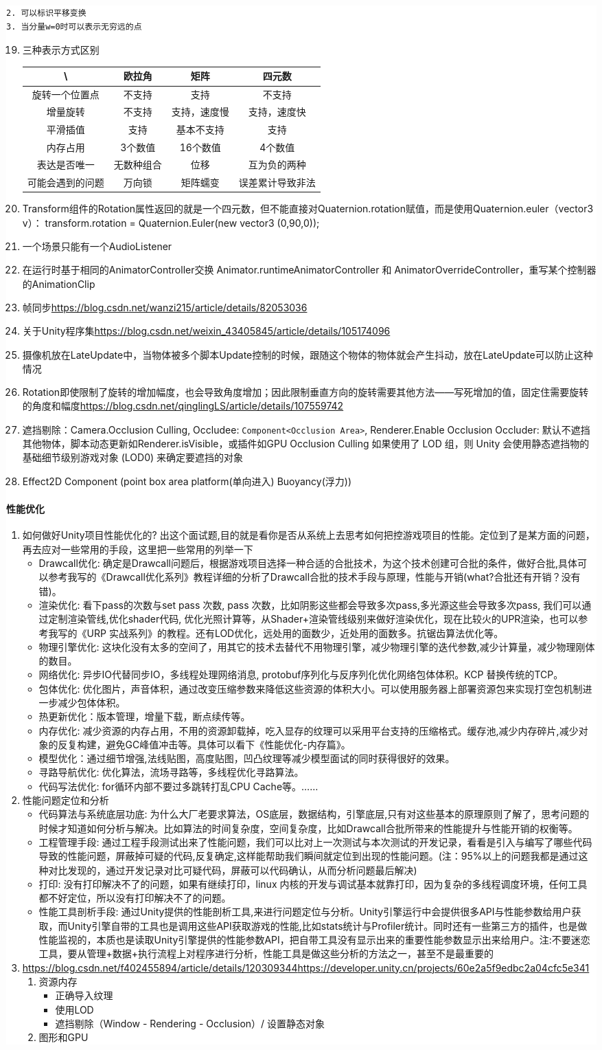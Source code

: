     2. 可以标识平移变换
    3. 当分量w=0时可以表示无穷远的点
19. 三种表示方式区别

      | \ |欧拉角|矩阵|四元数|
      |:---:|:---:|:---:|:---:|
      |旋转一个位置点  |不支持    |支持       |不支持|
      |增量旋转       |不支持    |支持，速度慢|支持，速度快|
      |平滑插值       |支持      |基本不支持  |支持|
      |内存占用       |3个数值    |16个数值   |4个数值|
      |表达是否唯一   |无数种组合 |位移       |互为负的两种|
      |可能会遇到的问题|万向锁    |矩阵蠕变   |误差累计导致非法|

20. Transform组件的Rotation属性返回的就是一个四元数，但不能直接对Quaternion.rotation赋值，而是使用Quaternion.euler（vector3 v）：
transform.rotation = Quaternion.Euler(new vector3 (0,90,0));
21. 一个场景只能有一个AudioListener
22. 在运行时基于相同的AnimatorController交换 Animator.runtimeAnimatorController 和 AnimatorOverrideController，重写某个控制器的AnimationClip
23. 帧同步<https://blog.csdn.net/wanzi215/article/details/82053036>
24. 关于Unity程序集<https://blog.csdn.net/weixin_43405845/article/details/105174096>
25. 摄像机放在LateUpdate中，当物体被多个脚本Update控制的时候，跟随这个物体的物体就会产生抖动，放在LateUpdate可以防止这种情况
26. Rotation即使限制了旋转的增加幅度，也会导致角度增加；因此限制垂直方向的旋转需要其他方法——写死增加的值，固定住需要旋转的角度和幅度<https://blog.csdn.net/qinglingLS/article/details/107559742>
27. 遮挡剔除：Camera.Occlusion Culling, 
    Occludee: `Component<Occlusion Area>`, Renderer.Enable Occlusion
    Occluder: 默认不遮挡其他物体，脚本动态更新如Renderer.isVisible，或插件如GPU Occlusion Culling
    如果使用了 LOD 组，则 Unity 会使用静态遮挡物的基础细节级别游戏对象 (LOD0) 来确定要遮挡的对象
28. Effect2D Component (point box area platform(单向进入) Buoyancy(浮力))

#### 性能优化

1. 如何做好Unity项目性能优化的?
出这个面试题,目的就是看你是否从系统上去思考如何把控游戏项目的性能。定位到了是某方面的问题，再去应对一些常用的手段，这里把一些常用的列举一下
    - Drawcall优化: 确定是Drawcall问题后，根据游戏项目选择一种合适的合批技术，为这个技术创建可合批的条件，做好合批,具体可以参考我写的《Drawcall优化系列》教程详细的分析了Drawcall合批的技术手段与原理，性能与开销(what?合批还有开销？没有错)。
    - 渲染优化: 看下pass的次数与set pass 次数, pass 次数，比如阴影这些都会导致多次pass,多光源这些会导致多次pass, 我们可以通过定制渲染管线,优化shader代码, 优化光照计算等，从Shader+渲染管线级别来做好渲染优化，现在比较火的UPR渲染，也可以参考我写的《URP 实战系列》的教程。还有LOD优化，远处用的面数少，近处用的面数多。抗锯齿算法优化等。
    - 物理引擎优化: 这块化没有太多的空间了，用其它的技术去替代不用物理引擎，减少物理引擎的迭代参数,减少计算量，减少物理刚体的数目。
    - 网络优化: 异步IO代替同步IO，多线程处理网络消息, protobuf序列化与反序列化优化网络包体体积。KCP 替换传统的TCP。
    - 包体优化: 优化图片，声音体积，通过改变压缩参数来降低这些资源的体积大小。可以使用服务器上部署资源包来实现打空包机制进一步减少包体体积。
    - 热更新优化：版本管理，增量下载，断点续传等。
    - 内存优化: 减少资源的内存占用，不用的资源卸载掉，吃入显存的纹理可以采用平台支持的压缩格式。缓存池,减少内存碎片,减少对象的反复构建，避免GC峰值冲击等。具体可以看下《性能优化-内存篇》。
    - 模型优化：通过细节增强,法线贴图，高度贴图，凹凸纹理等减少模型面试的同时获得很好的效果。
    - 寻路导航优化: 优化算法，流场寻路等，多线程优化寻路算法。
    - 代码写法优化: for循环内部不要过多跳转打乱CPU Cache等。……
2. 性能问题定位和分析
    - 代码算法与系统底层功底: 为什么大厂老要求算法，OS底层，数据结构，引擎底层,只有对这些基本的原理原则了解了，思考问题的时候才知道如何分析与解决。比如算法的时间复杂度，空间复杂度，比如Drawcall合批所带来的性能提升与性能开销的权衡等。
    - 工程管理手段: 通过工程手段测试出来了性能问题，我们可以比对上一次测试与本次测试的开发记录，看看是引入与编写了哪些代码导致的性能问题，屏蔽掉可疑的代码,反复确定,这样能帮助我们瞬间就定位到出现的性能问题。(注：95%以上的问题我都是通过这种对比发现的，通过开发记录对比可疑代码，屏蔽可以代码确认，从而分析问题最后解决)
    - 打印: 没有打印解决不了的问题，如果有继续打印，linux 内核的开发与调试基本就靠打印，因为复杂的多线程调度环境，任何工具都不好定位，所以没有打印解决不了的问题。
    - 性能工具剖析手段: 通过Unity提供的性能剖析工具,来进行问题定位与分析。Unity引擎运行中会提供很多API与性能参数给用户获取，而Unity引擎自带的工具也是调用这些API获取游戏的性能,比如stats统计与Profiler统计。同时还有一些第三方的插件，也是做性能监视的，本质也是读取Unity引擎提供的性能参数API，把自带工具没有显示出来的重要性能参数显示出来给用户。注:不要迷恋工具，要从管理+数据+执行流程上对程序进行分析，性能工具是做这些分析的方法之一，甚至不是最重要的
3. <https://blog.csdn.net/f402455894/article/details/120309344><https://developer.unity.cn/projects/60e2a5f9edbc2a04cfc5e341>
   1. 资源内存
      - 正确导入纹理
      - 使用LOD
      - 遮挡剔除（Window - Rendering - Occlusion）/ 设置静态对象
   2. 图形和GPU